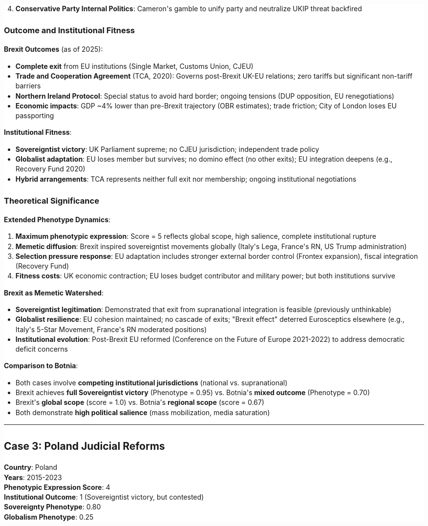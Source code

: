 4. **Conservative Party Internal Politics**: Cameron's gamble to unify party and neutralize UKIP threat backfired

### Outcome and Institutional Fitness

**Brexit Outcomes** (as of 2025):
- **Complete exit** from EU institutions (Single Market, Customs Union, CJEU)
- **Trade and Cooperation Agreement** (TCA, 2020): Governs post-Brexit UK-EU relations; zero tariffs but significant non-tariff barriers
- **Northern Ireland Protocol**: Special status to avoid hard border; ongoing tensions (DUP opposition, EU renegotiations)
- **Economic impacts**: GDP ~4% lower than pre-Brexit trajectory (OBR estimates); trade friction; City of London loses EU passporting

**Institutional Fitness**:
- **Sovereigntist victory**: UK Parliament supreme; no CJEU jurisdiction; independent trade policy
- **Globalist adaptation**: EU loses member but survives; no domino effect (no other exits); EU integration deepens (e.g., Recovery Fund 2020)
- **Hybrid arrangements**: TCA represents neither full exit nor membership; ongoing institutional negotiations

### Theoretical Significance

**Extended Phenotype Dynamics**:
1. **Maximum phenotypic expression**: Score = 5 reflects global scope, high salience, complete institutional rupture
2. **Memetic diffusion**: Brexit inspired sovereigntist movements globally (Italy's Lega, France's RN, US Trump administration)
3. **Selection pressure response**: EU adaptation includes stronger external border control (Frontex expansion), fiscal integration (Recovery Fund)
4. **Fitness costs**: UK economic contraction; EU loses budget contributor and military power; but both institutions survive

**Brexit as Memetic Watershed**:
- **Sovereigntist legitimation**: Demonstrated that exit from supranational integration is feasible (previously unthinkable)
- **Globalist resilience**: EU cohesion maintained; no cascade of exits; "Brexit effect" deterred Eurosceptics elsewhere (e.g., Italy's 5-Star Movement, France's RN moderated positions)
- **Institutional evolution**: Post-Brexit EU reformed (Conference on the Future of Europe 2021-2022) to address democratic deficit concerns

**Comparison to Botnia**:
- Both cases involve **competing institutional jurisdictions** (national vs. supranational)
- Brexit achieves **full Sovereigntist victory** (Phenotype = 0.95) vs. Botnia's **mixed outcome** (Phenotype = 0.70)
- Brexit's **global scope** (score = 1.0) vs. Botnia's **regional scope** (score = 0.67)
- Both demonstrate **high political salience** (mass mobilization, media saturation)

---

## Case 3: Poland Judicial Reforms

**Country**: Poland  
**Years**: 2015-2023  
**Phenotypic Expression Score**: 4  
**Institutional Outcome**: 1 (Sovereigntist victory, but contested)  
**Sovereignty Phenotype**: 0.80  
**Globalism Phenotype**: 0.25
